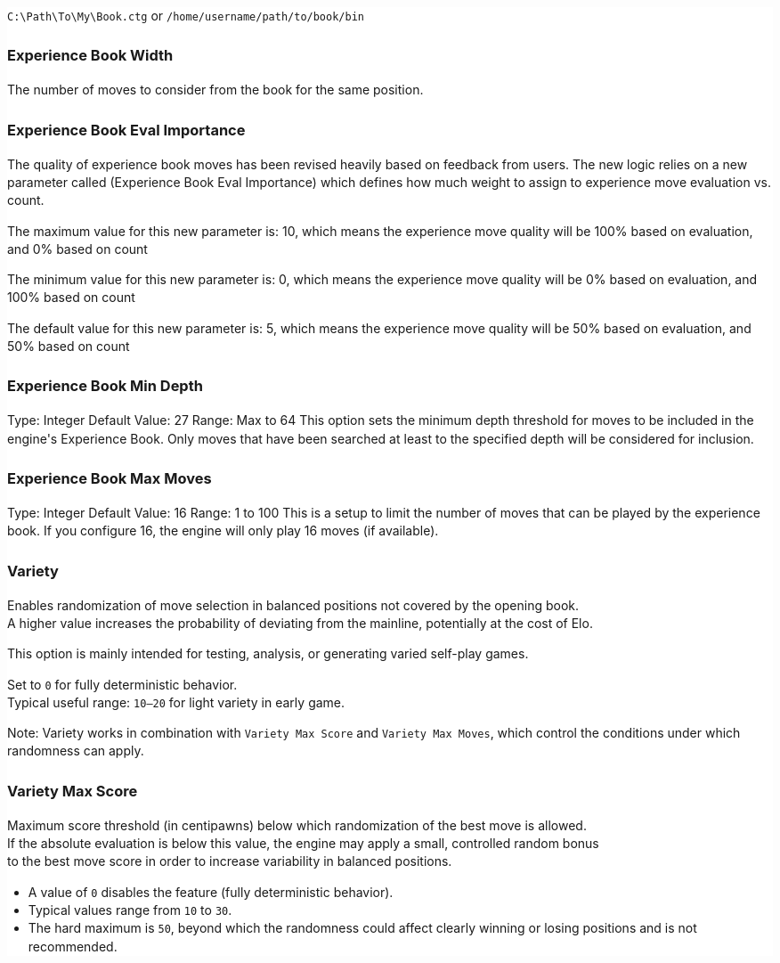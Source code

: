 ```C:\Path\To\My\Book.ctg``` or ```/home/username/path/to/book/bin```

  ### Experience Book Width

The number of moves to consider from the book for the same position.

  ### Experience Book Eval Importance

The quality of experience book moves has been revised heavily based on feedback from users. The new logic relies on a new parameter called (Experience Book Eval Importance) which defines how much weight to assign to experience move evaluation vs. count.

The maximum value for this new parameter is: 10, which means the experience move quality will be 100% based on evaluation, and 0% based on count

The minimum value for this new parameter is: 0, which means the experience move quality will be 0% based on evaluation, and 100% based on count

The default value for this new parameter is: 5, which means the experience move quality will be 50% based on evaluation, and 50% based on count	

  ### Experience Book Min Depth

Type: Integer
Default Value: 27
Range: Max to 64
This option sets the minimum depth threshold for moves to be included in the engine's Experience Book. Only moves that have been searched at least to the specified depth will be considered for inclusion.

  ### Experience Book Max Moves

Type: Integer
Default Value: 16
Range: 1 to 100
	This is a setup to limit the number of moves that can be played by the experience book.
	If you configure 16, the engine will only play 16 moves (if available).

  ### Variety

Enables randomization of move selection in balanced positions not covered by the opening book.  
A higher value increases the probability of deviating from the mainline, potentially at the cost of Elo.

This option is mainly intended for testing, analysis, or generating varied self-play games.

Set to `0` for fully deterministic behavior.  
Typical useful range: `10–20` for light variety in early game.

 Note: Variety works in combination with `Variety Max Score` and `Variety Max Moves`, which control the conditions under which randomness can apply.
  ### Variety Max Score

Maximum score threshold (in centipawns) below which randomization of the best move is allowed.  
If the absolute evaluation is below this value, the engine may apply a small, controlled random bonus  
to the best move score in order to increase variability in balanced positions.

- A value of `0` disables the feature (fully deterministic behavior).
- Typical values range from `10` to `30`.
- The hard maximum is `50`, beyond which the randomness could affect clearly winning or losing positions and is not recommended.

```